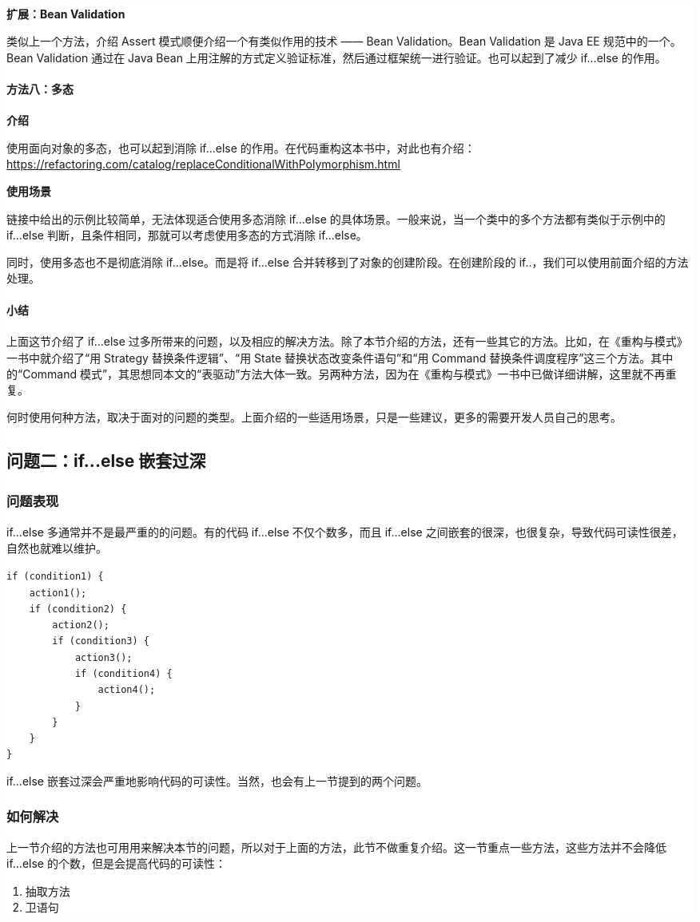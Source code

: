 **扩展：Bean Validation**

类似上一个方法，介绍 Assert 模式顺便介绍一个有类似作用的技术 —— Bean Validation。Bean Validation 是 Java EE 规范中的一个。Bean Validation 通过在 Java Bean 上用注解的方式定义验证标准，然后通过框架统一进行验证。也可以起到了减少 if...else 的作用。

#### 方法八：多态

**介绍**

使用面向对象的多态，也可以起到消除 if...else 的作用。在代码重构这本书中，对此也有介绍：https://refactoring.com/catalog/replaceConditionalWithPolymorphism.html

**使用场景**

链接中给出的示例比较简单，无法体现适合使用多态消除 if...else 的具体场景。一般来说，当一个类中的多个方法都有类似于示例中的 if...else 判断，且条件相同，那就可以考虑使用多态的方式消除 if...else。

同时，使用多态也不是彻底消除 if...else。而是将 if...else 合并转移到了对象的创建阶段。在创建阶段的 if..，我们可以使用前面介绍的方法处理。

#### 小结

上面这节介绍了 if...else 过多所带来的问题，以及相应的解决方法。除了本节介绍的方法，还有一些其它的方法。比如，在《重构与模式》一书中就介绍了“用 Strategy 替换条件逻辑”、“用 State 替换状态改变条件语句”和“用 Command 替换条件调度程序”这三个方法。其中的“Command 模式”，其思想同本文的“表驱动”方法大体一致。另两种方法，因为在《重构与模式》一书中已做详细讲解，这里就不再重复。

何时使用何种方法，取决于面对的问题的类型。上面介绍的一些适用场景，只是一些建议，更多的需要开发人员自己的思考。

## 问题二：if...else 嵌套过深

### 问题表现

if...else 多通常并不是最严重的的问题。有的代码 if...else 不仅个数多，而且 if...else 之间嵌套的很深，也很复杂，导致代码可读性很差，自然也就难以维护。

```
if (condition1) {
    action1();
    if (condition2) {
        action2();
        if (condition3) {
            action3();
            if (condition4) {
                action4();
            }
        }
    }
}
```

if...else 嵌套过深会严重地影响代码的可读性。当然，也会有上一节提到的两个问题。

### 如何解决

上一节介绍的方法也可用用来解决本节的问题，所以对于上面的方法，此节不做重复介绍。这一节重点一些方法，这些方法并不会降低 if...else 的个数，但是会提高代码的可读性：

1. 抽取方法
1. 卫语句
